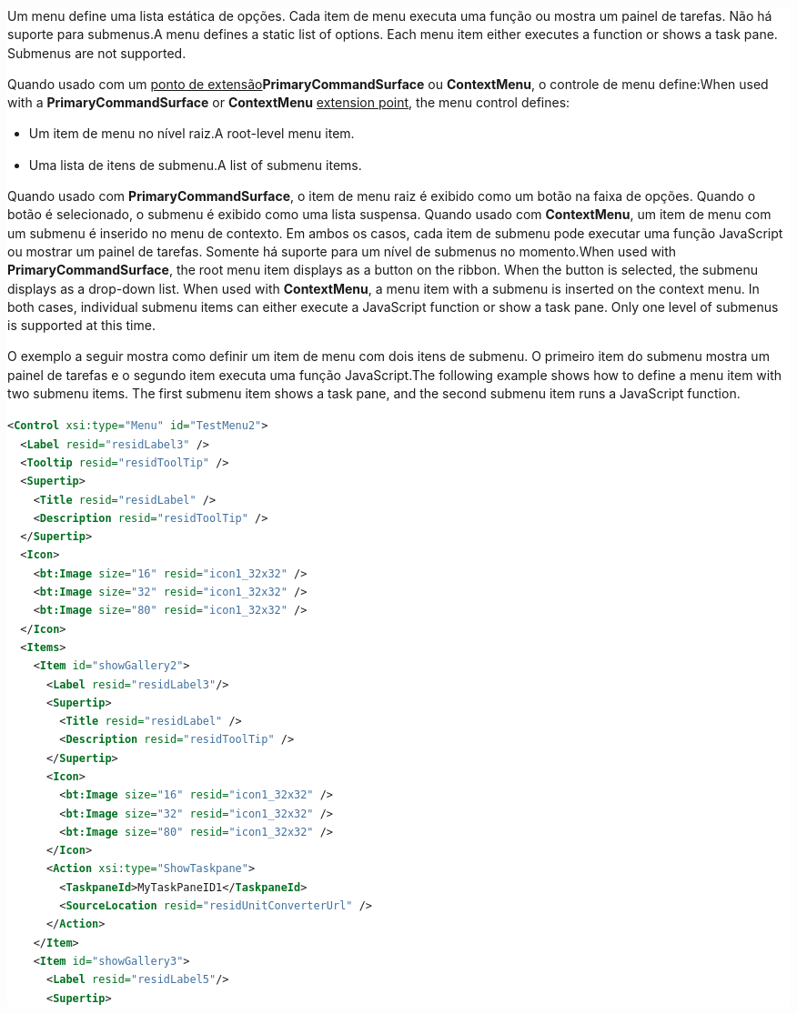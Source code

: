 <span data-ttu-id="604a3-p108">Um menu define uma lista estática de opções. Cada item de menu executa uma função ou mostra um painel de tarefas. Não há suporte para submenus.</span><span class="sxs-lookup"><span data-stu-id="604a3-p108">A menu defines a static list of options. Each menu item either executes a function or shows a task pane. Submenus are not supported.</span></span> 

<span data-ttu-id="604a3-151">Quando usado com um [ponto de extensão](extensionpoint.md)**PrimaryCommandSurface** ou **ContextMenu**, o controle de menu define:</span><span class="sxs-lookup"><span data-stu-id="604a3-151">When used with a **PrimaryCommandSurface** or **ContextMenu** [extension point](extensionpoint.md), the menu control defines:</span></span>

- <span data-ttu-id="604a3-152">Um item de menu no nível raiz.</span><span class="sxs-lookup"><span data-stu-id="604a3-152">A root-level menu item.</span></span>

- <span data-ttu-id="604a3-153">Uma lista de itens de submenu.</span><span class="sxs-lookup"><span data-stu-id="604a3-153">A list of submenu items.</span></span>

<span data-ttu-id="604a3-p109">Quando usado com **PrimaryCommandSurface**, o item de menu raiz é exibido como um botão na faixa de opções. Quando o botão é selecionado, o submenu é exibido como uma lista suspensa. Quando usado com **ContextMenu**, um item de menu com um submenu é inserido no menu de contexto. Em ambos os casos, cada item de submenu pode executar uma função JavaScript ou mostrar um painel de tarefas. Somente há suporte para um nível de submenus no momento.</span><span class="sxs-lookup"><span data-stu-id="604a3-p109">When used with **PrimaryCommandSurface**, the root menu item displays as a button on the ribbon. When the button is selected, the submenu displays as a drop-down list. When used with  **ContextMenu**, a menu item with a submenu is inserted on the context menu. In both cases, individual submenu items can either execute a JavaScript function or show a task pane. Only one level of submenus is supported at this time.</span></span>

<span data-ttu-id="604a3-p110">O exemplo a seguir mostra como definir um item de menu com dois itens de submenu. O primeiro item do submenu mostra um painel de tarefas e o segundo item executa uma função JavaScript.</span><span class="sxs-lookup"><span data-stu-id="604a3-p110">The following example shows how to define a menu item with two submenu items. The first submenu item shows a task pane, and the second submenu item runs a JavaScript function.</span></span>

```xml
<Control xsi:type="Menu" id="TestMenu2">
  <Label resid="residLabel3" />
  <Tooltip resid="residToolTip" />
  <Supertip>
    <Title resid="residLabel" />
    <Description resid="residToolTip" />
  </Supertip>
  <Icon>
    <bt:Image size="16" resid="icon1_32x32" />
    <bt:Image size="32" resid="icon1_32x32" />
    <bt:Image size="80" resid="icon1_32x32" />
  </Icon>
  <Items>
    <Item id="showGallery2">
      <Label resid="residLabel3"/>
      <Supertip>
        <Title resid="residLabel" />
        <Description resid="residToolTip" />
      </Supertip>
      <Icon>
        <bt:Image size="16" resid="icon1_32x32" />
        <bt:Image size="32" resid="icon1_32x32" />
        <bt:Image size="80" resid="icon1_32x32" />
      </Icon>
      <Action xsi:type="ShowTaskpane">
        <TaskpaneId>MyTaskPaneID1</TaskpaneId>
        <SourceLocation resid="residUnitConverterUrl" />
      </Action>
    </Item>
    <Item id="showGallery3">
      <Label resid="residLabel5"/>
      <Supertip>
```